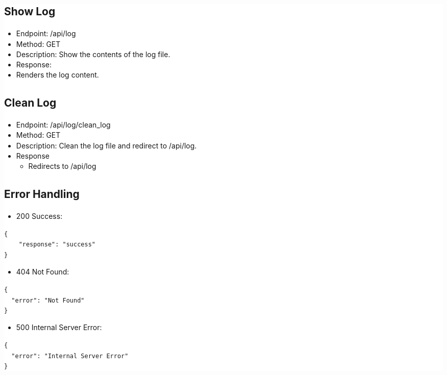 ## Show Log
* Endpoint: /api/log
* Method: GET
* Description: Show the contents of the log file.
* Response:
 * Renders the log content.

## Clean Log
* Endpoint: /api/log/clean_log
* Method: GET
* Description: Clean the log file and redirect to /api/log.
* Response
  * Redirects to /api/log
 
## Error Handling
* 200 Success:
```
{
    "response": "success"
}
```
* 404 Not Found:
```
{
  "error": "Not Found"
}
```
* 500 Internal Server Error:
```
{
  "error": "Internal Server Error"
}
```
